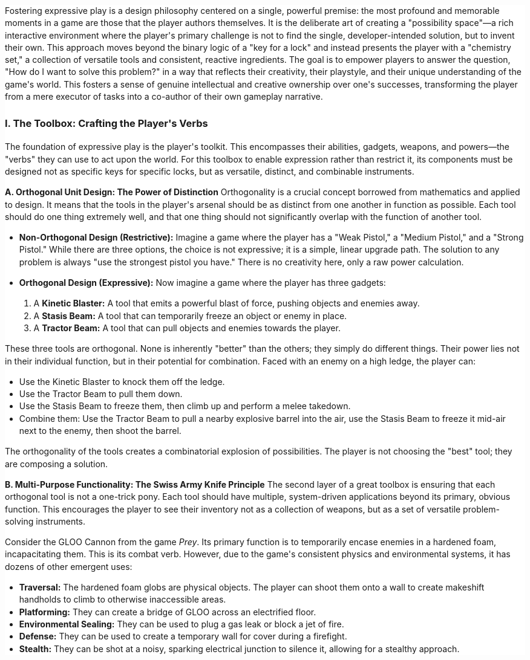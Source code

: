 Fostering expressive play is a design philosophy centered on a single, powerful premise: the most profound and memorable moments in a game are those that the player authors themselves. It is the deliberate art of creating a "possibility space"—a rich interactive environment where the player's primary challenge is not to find the single, developer-intended solution, but to invent their own. This approach moves beyond the binary logic of a "key for a lock" and instead presents the player with a "chemistry set," a collection of versatile tools and consistent, reactive ingredients. The goal is to empower players to answer the question, "How do I want to solve this problem?" in a way that reflects their creativity, their playstyle, and their unique understanding of the game's world. This fosters a sense of genuine intellectual and creative ownership over one's successes, transforming the player from a mere executor of tasks into a co-author of their own gameplay narrative.

### **I. The Toolbox: Crafting the Player's Verbs**

The foundation of expressive play is the player's toolkit. This encompasses their abilities, gadgets, weapons, and powers—the "verbs" they can use to act upon the world. For this toolbox to enable expression rather than restrict it, its components must be designed not as specific keys for specific locks, but as versatile, distinct, and combinable instruments.

**A. Orthogonal Unit Design: The Power of Distinction**
Orthogonality is a crucial concept borrowed from mathematics and applied to design. It means that the tools in the player's arsenal should be as distinct from one another in function as possible. Each tool should do one thing extremely well, and that one thing should not significantly overlap with the function of another tool.

*   **Non-Orthogonal Design (Restrictive):** Imagine a game where the player has a "Weak Pistol," a "Medium Pistol," and a "Strong Pistol." While there are three options, the choice is not expressive; it is a simple, linear upgrade path. The solution to any problem is always "use the strongest pistol you have." There is no creativity here, only a raw power calculation.

*   **Orthogonal Design (Expressive):** Now imagine a game where the player has three gadgets:
    1.  A **Kinetic Blaster:** A tool that emits a powerful blast of force, pushing objects and enemies away.
    2.  A **Stasis Beam:** A tool that can temporarily freeze an object or enemy in place.
    3.  A **Tractor Beam:** A tool that can pull objects and enemies towards the player.

These three tools are orthogonal. None is inherently "better" than the others; they simply do different things. Their power lies not in their individual function, but in their potential for combination. Faced with an enemy on a high ledge, the player can:
*   Use the Kinetic Blaster to knock them off the ledge.
*   Use the Tractor Beam to pull them down.
*   Use the Stasis Beam to freeze them, then climb up and perform a melee takedown.
*   Combine them: Use the Tractor Beam to pull a nearby explosive barrel into the air, use the Stasis Beam to freeze it mid-air next to the enemy, then shoot the barrel.

The orthogonality of the tools creates a combinatorial explosion of possibilities. The player is not choosing the "best" tool; they are composing a solution.

**B. Multi-Purpose Functionality: The Swiss Army Knife Principle**
The second layer of a great toolbox is ensuring that each orthogonal tool is not a one-trick pony. Each tool should have multiple, system-driven applications beyond its primary, obvious function. This encourages the player to see their inventory not as a collection of weapons, but as a set of versatile problem-solving instruments.

Consider the GLOO Cannon from the game *Prey*. Its primary function is to temporarily encase enemies in a hardened foam, incapacitating them. This is its combat verb. However, due to the game's consistent physics and environmental systems, it has dozens of other emergent uses:
*   **Traversal:** The hardened foam globs are physical objects. The player can shoot them onto a wall to create makeshift handholds to climb to otherwise inaccessible areas.
*   **Platforming:** They can create a bridge of GLOO across an electrified floor.
*   **Environmental Sealing:** They can be used to plug a gas leak or block a jet of fire.
*   **Defense:** They can be used to create a temporary wall for cover during a firefight.
*   **Stealth:** They can be shot at a noisy, sparking electrical junction to silence it, allowing for a stealthy approach.
